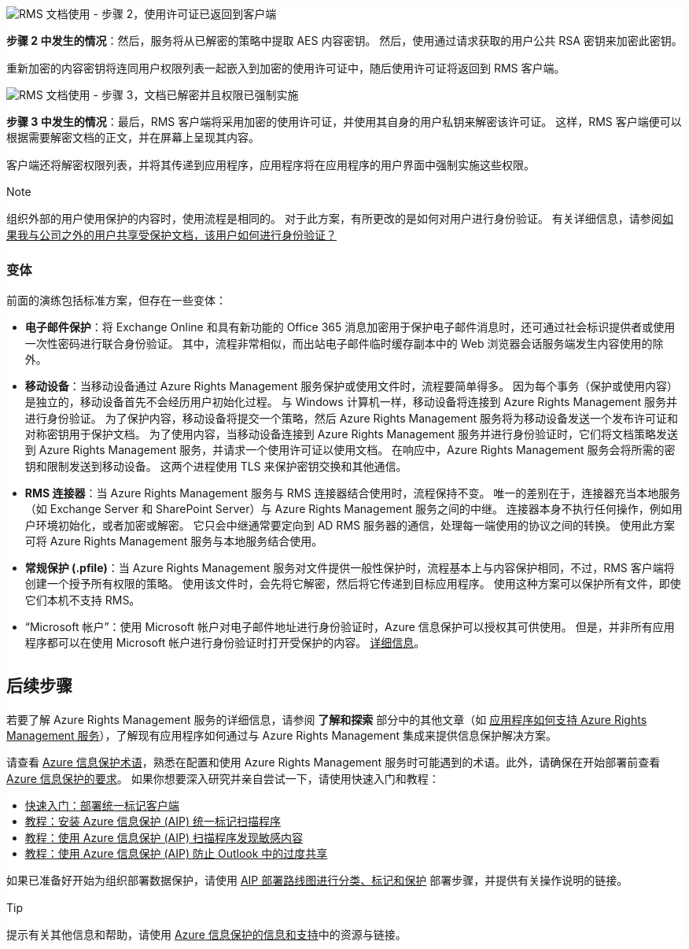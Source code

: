 ![RMS 文档使用 - 步骤 2，使用许可证已返回到客户端](./media/AzRMS_documentconsumption2.png)

**步骤 2 中发生的情况**：然后，服务将从已解密的策略中提取 AES 内容密钥。 然后，使用通过请求获取的用户公共 RSA 密钥来加密此密钥。

重新加密的内容密钥将连同用户权限列表一起嵌入到加密的使用许可证中，随后使用许可证将返回到 RMS 客户端。

![RMS 文档使用 - 步骤 3，文档已解密并且权限已强制实施](./media/AzRMS_documentconsumption3.png)

**步骤 3 中发生的情况**：最后，RMS 客户端将采用加密的使用许可证，并使用其自身的用户私钥来解密该许可证。 这样，RMS 客户端便可以根据需要解密文档的正文，并在屏幕上呈现其内容。

客户端还将解密权限列表，并将其传递到应用程序，应用程序将在应用程序的用户界面中强制实施这些权限。

> [!NOTE]
> 组织外部的用户使用保护的内容时，使用流程是相同的。 对于此方案，有所更改的是如何对用户进行身份验证。 有关详细信息，请参阅[如果我与公司之外的用户共享受保护文档，该用户如何进行身份验证？](./faqs-rms.md#when-i-share-a-protected-document-with-somebody-outside-my-company-how-does-that-user-get-authenticated)


### <a name="variations"></a>变体
前面的演练包括标准方案，但存在一些变体：

- **电子邮件保护**：将 Exchange Online 和具有新功能的 Office 365 消息加密用于保护电子邮件消息时，还可通过社会标识提供者或使用一次性密码进行联合身份验证。 其中，流程非常相似，而出站电子邮件临时缓存副本中的 Web 浏览器会话服务端发生内容使用的除外。

- **移动设备**：当移动设备通过 Azure Rights Management 服务保护或使用文件时，流程要简单得多。 因为每个事务（保护或使用内容）是独立的，移动设备首先不会经历用户初始化过程。 与 Windows 计算机一样，移动设备将连接到 Azure Rights Management 服务并进行身份验证。 为了保护内容，移动设备将提交一个策略，然后 Azure Rights Management 服务将为移动设备发送一个发布许可证和对称密钥用于保护文档。 为了使用内容，当移动设备连接到 Azure Rights Management 服务并进行身份验证时，它们将文档策略发送到 Azure Rights Management 服务，并请求一个使用许可证以使用文档。 在响应中，Azure Rights Management 服务会将所需的密钥和限制发送到移动设备。 这两个进程使用 TLS 来保护密钥交换和其他通信。

- **RMS 连接器**：当 Azure Rights Management 服务与 RMS 连接器结合使用时，流程保持不变。 唯一的差别在于，连接器充当本地服务（如 Exchange Server 和 SharePoint Server）与 Azure Rights Management 服务之间的中继。 连接器本身不执行任何操作，例如用户环境初始化，或者加密或解密。 它只会中继通常要定向到 AD RMS 服务器的通信，处理每一端使用的协议之间的转换。 使用此方案可将 Azure Rights Management 服务与本地服务结合使用。

- **常规保护 (.pfile)**：当 Azure Rights Management 服务对文件提供一般性保护时，流程基本上与内容保护相同，不过，RMS 客户端将创建一个授予所有权限的策略。 使用该文件时，会先将它解密，然后将它传递到目标应用程序。 使用这种方案可以保护所有文件，即使它们本机不支持 RMS。

- “Microsoft 帐户”：使用 Microsoft 帐户对电子邮件地址进行身份验证时，Azure 信息保护可以授权其可供使用。 但是，并非所有应用程序都可以在使用 Microsoft 帐户进行身份验证时打开受保护的内容。 [详细信息](secure-collaboration-documents.md#supported-scenarios-for-opening-protected-documents)。

## <a name="next-steps"></a>后续步骤

若要了解 Azure Rights Management 服务的详细信息，请参阅 **了解和探索** 部分中的其他文章（如 [应用程序如何支持 Azure Rights Management 服务](applications-support.md)），了解现有应用程序如何通过与 Azure Rights Management 集成来提供信息保护解决方案。 

请查看 [Azure 信息保护术语](./terminology.md)，熟悉在配置和使用 Azure Rights Management 服务时可能遇到的术语。此外，请确保在开始部署前查看 [Azure 信息保护的要求](requirements.md)。 如果你想要深入研究并亲自尝试一下，请使用快速入门和教程：

- [快速入门：部署统一标记客户端](quickstart-deploy-client.md)
- [教程：安装 Azure 信息保护 (AIP) 统一标记扫描程序](tutorial-install-scanner.md)
- [教程：使用 Azure 信息保护 (AIP) 扫描程序发现敏感内容](tutorial-scan-networks-and-content.md)
- [教程：使用 Azure 信息保护 (AIP) 防止 Outlook 中的过度共享](tutorial-preventing-oversharing.md)

如果已准备好开始为组织部署数据保护，请使用 [AIP 部署路线图进行分类、标记和保护](deployment-roadmap-classify-label-protect.md) 部署步骤，并提供有关操作说明的链接。

> [!TIP]
> 提示有关其他信息和帮助，请使用 [Azure 信息保护的信息和支持](information-support.md)中的资源与链接。
